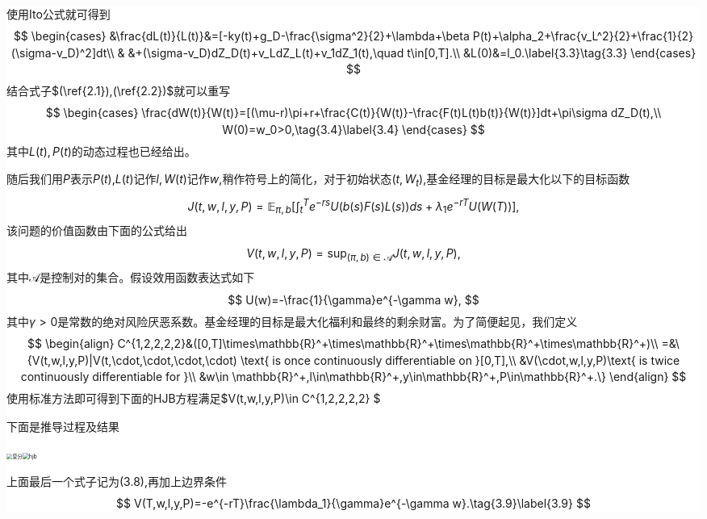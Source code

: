 使用Ito公式就可得到
$$
\begin{cases}
&\frac{dL(t)}{L(t)}&=[-ky(t)+g_D-\frac{\sigma^2}{2}+\lambda+\beta P(t)+\alpha_2+\frac{v_L^2}{2}+\frac{1}{2}(\sigma-v_D)^2]dt\\
& &+(\sigma-v_D)dZ_D(t)+v_LdZ_L(t)+v_1dZ_1(t),\quad t\in[0,T].\\
&L(0)&=l_0.\label{3.3}\tag{3.3}
\end{cases}
$$
结合式子$(\ref{2.1}),(\ref{2.2})$就可以重写
$$
\begin{cases}
\frac{dW(t)}{W(t)}=[(\mu-r)\pi+r+\frac{C(t)}{W(t)}-\frac{F(t)L(t)b(t)}{W(t)}]dt+\pi\sigma dZ_D(t),\\
W(0)=w_0>0,\tag{3.4}\label{3.4}
\end{cases}
$$
其中$L(t),P(t)$的动态过程也已经给出。

随后我们用$P$表示$P(t)$,$L(t)$记作$l,W(t)$记作$w,$稍作符号上的简化，对于初始状态$(t,W_t)$,基金经理的目标是最大化以下的目标函数
$$
J(t,w,l,y,P)=\mathbb{E}_{\pi,b}\left[ \int_t^Te^{-rs}U(b(s)F(s)L(s))ds+\lambda_1e^{-rT}U(W(T))\right],\label{3.6}\tag{3.6}
$$
该问题的价值函数由下面的公式给出
$$
V(t,w,l,y,P)=\sup_{(\pi,b)\in\mathcal{A}}J(t,w,l,y,P),\tag{3.7}\label{3.7}
$$
其中$\mathcal{A}$是控制对的集合。假设效用函数表达式如下
$$
U(w)=-\frac{1}{\gamma}e^{-\gamma w},
$$
其中$\gamma>0$是常数的绝对风险厌恶系数。基金经理的目标是最大化福利和最终的剩余财富。为了简便起见，我们定义
$$
\begin{align}
C^{1,2,2,2,2}&([0,T]\times\mathbb{R}^+\times\mathbb{R}^+\times\mathbb{R}^+\times\mathbb{R}^+)\\
=&\{V(t,w,l,y,P)|V(t,\cdot,\cdot,\cdot,\cdot) \text{ is once continuously differentiable on }[0,T],\\
&V(\cdot,w,l,y,P)\text{ is twice continuously differentiable for }\\
&w\in \mathbb{R}^+,l\in\mathbb{R}^+,y\in\mathbb{R}^+,P\in\mathbb{R}^+.\}
\end{align}
$$
使用标准方法即可得到下面的HJB方程满足$V(t,w,l,y,P)\in C^{1,2,2,2,2} $

下面是推导过程及结果

<img src="https://github.com/Go9entle/picx-images-hosting/raw/master/bianfenfa.2ks0knnzzn.jpg" alt="变分" style="zoom:45%;" /><img src="https://github.com/Go9entle/picx-images-hosting/raw/master/HJB20250124.45s5qh438.jpg" alt="hjb" style="zoom:50%;" />

上面最后一个式子记为$(3.8)$,再加上边界条件
$$
V(T,w,l,y,P)=-e^{-rT}\frac{\lambda_1}{\gamma}e^{-\gamma w}.\tag{3.9}\label{3.9}
$$
